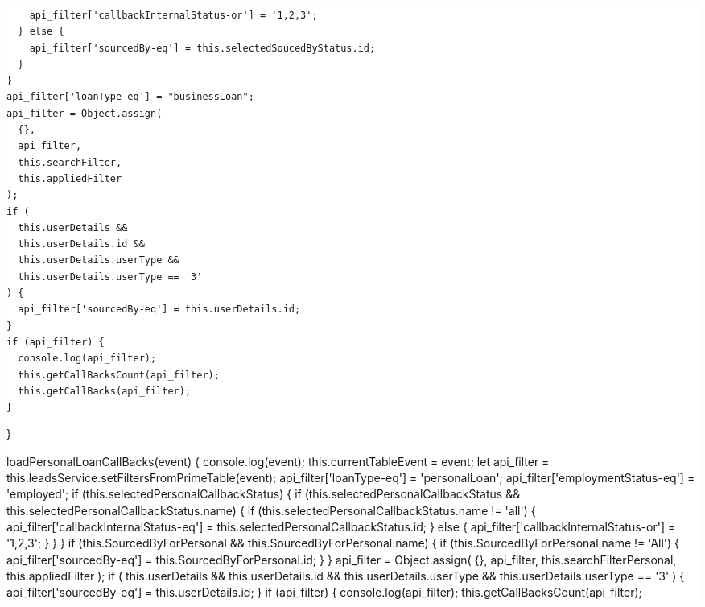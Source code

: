         api_filter['callbackInternalStatus-or'] = '1,2,3';
      } else {
        api_filter['sourcedBy-eq'] = this.selectedSoucedByStatus.id;
      }
    }
    api_filter['loanType-eq'] = "businessLoan";
    api_filter = Object.assign(
      {},
      api_filter,
      this.searchFilter,
      this.appliedFilter
    );
    if (
      this.userDetails &&
      this.userDetails.id &&
      this.userDetails.userType &&
      this.userDetails.userType == '3'
    ) {
      api_filter['sourcedBy-eq'] = this.userDetails.id;
    }
    if (api_filter) {
      console.log(api_filter);
      this.getCallBacksCount(api_filter);
      this.getCallBacks(api_filter);
    }
  }

  loadPersonalLoanCallBacks(event) {
    console.log(event);
    this.currentTableEvent = event;
    let api_filter = this.leadsService.setFiltersFromPrimeTable(event);
    api_filter['loanType-eq'] = 'personalLoan';
    api_filter['employmentStatus-eq'] = 'employed';
    if (this.selectedPersonalCallbackStatus) {
      if (this.selectedPersonalCallbackStatus && this.selectedPersonalCallbackStatus.name) {
        if (this.selectedPersonalCallbackStatus.name != 'all') {
          api_filter['callbackInternalStatus-eq'] = this.selectedPersonalCallbackStatus.id;
        } else {
          api_filter['callbackInternalStatus-or'] = '1,2,3';
        }
      }
    }
    if (this.SourcedByForPersonal && this.SourcedByForPersonal.name) {
      if (this.SourcedByForPersonal.name != 'All') {
        api_filter['sourcedBy-eq'] = this.SourcedByForPersonal.id;
      }
    }
    api_filter = Object.assign(
      {},
      api_filter,
      this.searchFilterPersonal,
      this.appliedFilter
    );
    if (
      this.userDetails &&
      this.userDetails.id &&
      this.userDetails.userType &&
      this.userDetails.userType == '3'
    ) {
      api_filter['sourcedBy-eq'] = this.userDetails.id;
    }
    if (api_filter) {
      console.log(api_filter);
      this.getCallBacksCount(api_filter);
